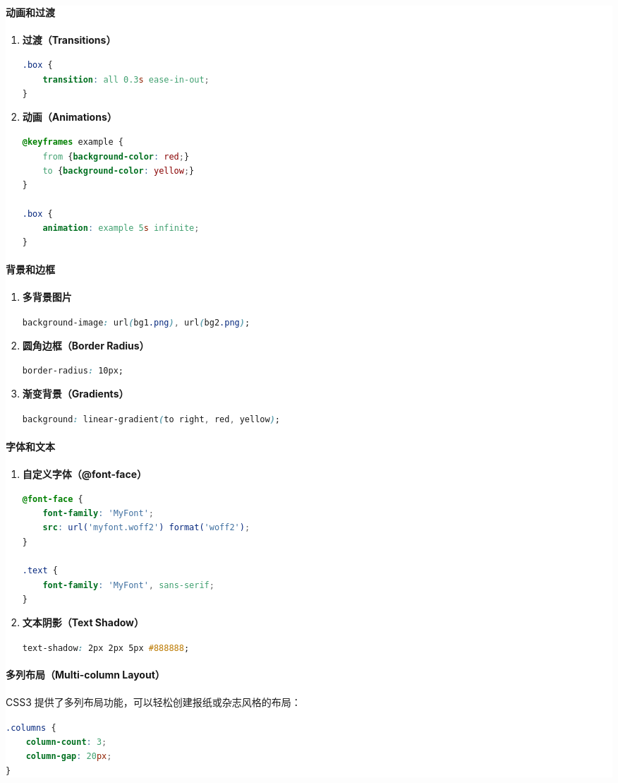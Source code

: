 #### 动画和过渡
1. **过渡（Transitions）**
   ```css
   .box {
       transition: all 0.3s ease-in-out;
   }
   ```

2. **动画（Animations）**
   ```css
   @keyframes example {
       from {background-color: red;}
       to {background-color: yellow;}
   }
   
   .box {
       animation: example 5s infinite;
   }
   ```

#### 背景和边框
1. **多背景图片**
   ```css
   background-image: url(bg1.png), url(bg2.png);
   ```

2. **圆角边框（Border Radius）**
   ```css
   border-radius: 10px;
   ```

3. **渐变背景（Gradients）**
   ```css
   background: linear-gradient(to right, red, yellow);
   ```

#### 字体和文本
1. **自定义字体（@font-face）**
   ```css
   @font-face {
       font-family: 'MyFont';
       src: url('myfont.woff2') format('woff2');
   }
   
   .text {
       font-family: 'MyFont', sans-serif;
   }
   ```

2. **文本阴影（Text Shadow）**
   ```css
   text-shadow: 2px 2px 5px #888888;
   ```

#### 多列布局（Multi-column Layout）
CSS3 提供了多列布局功能，可以轻松创建报纸或杂志风格的布局：
```css
.columns {
    column-count: 3;
    column-gap: 20px;
}
```
